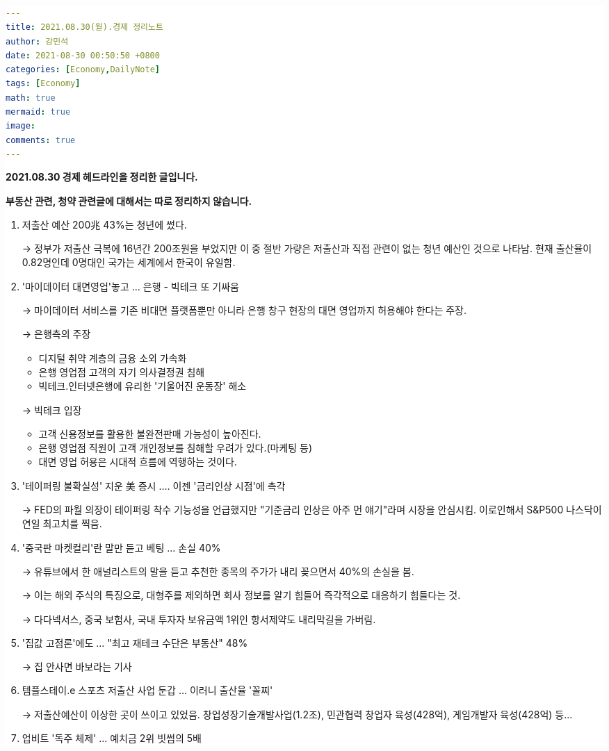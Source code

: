 ```yaml
---
title: 2021.08.30(월).경제 정리노트
author: 강민석
date: 2021-08-30 00:50:50 +0800
categories: [Economy,DailyNote]
tags: [Economy]
math: true
mermaid: true
image: 
comments: true
---
```


**2021.08.30 경제 헤드라인을 정리한 글입니다.**

**부동산 관련, 청약 관련글에 대해서는 따로 정리하지 않습니다.**


1. 저출산 예산 200兆 43%는 청년에 썼다.

    → 정부가 저출산 극복에 16년간 200조원을 부었지만 이 중 절반 가량은 저출산과 직접 관련이 없는 청년 예산인 것으로 나타남. 현재 출산율이 0.82명인데 0명대인 국가는 세계에서 한국이 유일함.

2. '마이데이터 대면영업'놓고 ... 은행 - 빅테크 또 기싸움

    → 마이데이터 서비스를 기존 비대면 플랫폼뿐만 아니라 은행 창구 현장의 대면 영업까지 허용해야 한다는 주장.

    → 은행측의 주장

    - 디지털 취약 계층의 금융 소외 가속화
    - 은행 영업점 고객의 자기 의사결정권 침해
    - 빅테크.인터넷은행에 유리한 '기울어진 운동장' 해소

    → 빅테크 입장 

    - 고객 신용정보를 활용한 불완전판매 가능성이 높아진다.
    - 은행 영업점 직원이 고객 개인정보를 침해할 우려가 있다.(마케팅 등)
    - 대면 영업 허용은 시대적 흐름에 역행하는 것이다.
3.  '테이퍼링 불확실성' 지운 美 증시 .... 이젠 '금리인상 시점'에 촉각

    → FED의 파월 의장이 테이퍼링 착수 기능성을 언급했지만 "기준금리 인상은 아주 먼 얘기"라며 시장을 안심시킴. 이로인해서 S&P500 나스닥이 연일 최고치를 찍음.

4. '중국판 마켓컬리'란 말만 듣고 베팅 ... 손실 40%

    → 유튜브에서 한 애널리스트의 말을 듣고 추천한 종목의 주가가 내리 꽂으면서 40%의 손실을 봄.

    → 이는 해외 주식의 특징으로, 대형주를 제외하면 회사 정보를 알기 힘들어 즉각적으로 대응하기 힘들다는 것. 

    → 다다넥서스, 중국 보험사, 국내 투자자 보유금액 1위인 항서제약도 내리막길을 가버림.

5. '집값 고점론'에도 ... "최고 재테크 수단은 부동산" 48%

    → 집 안사면 바보라는 기사

6. 템플스테이.e 스포츠 저출산 사업 둔갑 ... 이러니 출산율 '꼴찌'

    → 저출산예산이 이상한 곳이 쓰이고 있었음. 창업성장기술개발사업(1.2조), 민관협력 창업자 육성(428억), 게임개발자 육성(428억) 등... 

7. 업비트 '독주 체제' ... 예치금 2위 빗썸의 5배
